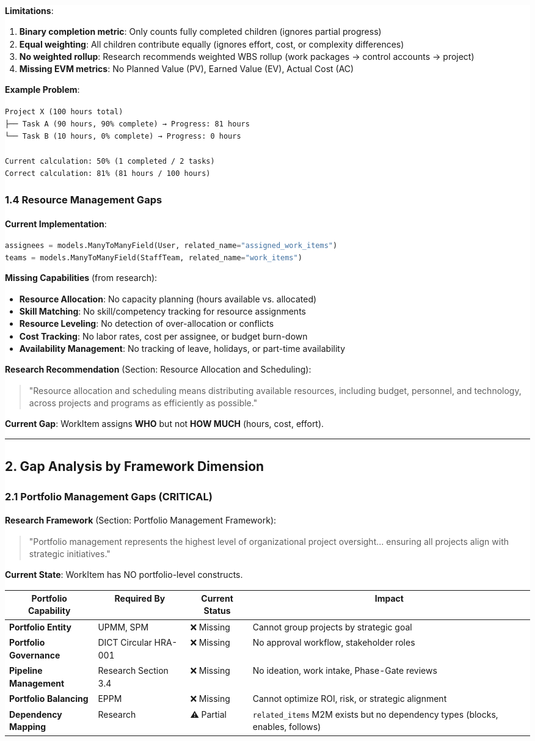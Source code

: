 **Limitations**:
1. **Binary completion metric**: Only counts fully completed children (ignores partial progress)
2. **Equal weighting**: All children contribute equally (ignores effort, cost, or complexity differences)
3. **No weighted rollup**: Research recommends weighted WBS rollup (work packages → control accounts → project)
4. **Missing EVM metrics**: No Planned Value (PV), Earned Value (EV), Actual Cost (AC)

**Example Problem**:
```
Project X (100 hours total)
├── Task A (90 hours, 90% complete) → Progress: 81 hours
└── Task B (10 hours, 0% complete) → Progress: 0 hours

Current calculation: 50% (1 completed / 2 tasks)
Correct calculation: 81% (81 hours / 100 hours)
```

### 1.4 Resource Management Gaps

**Current Implementation**:
```python
assignees = models.ManyToManyField(User, related_name="assigned_work_items")
teams = models.ManyToManyField(StaffTeam, related_name="work_items")
```

**Missing Capabilities** (from research):
- **Resource Allocation**: No capacity planning (hours available vs. allocated)
- **Skill Matching**: No skill/competency tracking for resource assignments
- **Resource Leveling**: No detection of over-allocation or conflicts
- **Cost Tracking**: No labor rates, cost per assignee, or budget burn-down
- **Availability Management**: No tracking of leave, holidays, or part-time availability

**Research Recommendation** (Section: Resource Allocation and Scheduling):
> "Resource allocation and scheduling means distributing available resources, including budget, personnel, and technology, across projects and programs as efficiently as possible."

**Current Gap**: WorkItem assigns **WHO** but not **HOW MUCH** (hours, cost, effort).

---

## 2. Gap Analysis by Framework Dimension

### 2.1 Portfolio Management Gaps (CRITICAL)

**Research Framework** (Section: Portfolio Management Framework):
> "Portfolio management represents the highest level of organizational project oversight... ensuring all projects align with strategic initiatives."

**Current State**: WorkItem has NO portfolio-level constructs.

| Portfolio Capability | Required By | Current Status | Impact |
|---------------------|-------------|----------------|--------|
| **Portfolio Entity** | UPMM, SPM | ❌ Missing | Cannot group projects by strategic goal |
| **Portfolio Governance** | DICT Circular HRA-001 | ❌ Missing | No approval workflow, stakeholder roles |
| **Pipeline Management** | Research Section 3.4 | ❌ Missing | No ideation, work intake, Phase-Gate reviews |
| **Portfolio Balancing** | EPPM | ❌ Missing | Cannot optimize ROI, risk, or strategic alignment |
| **Dependency Mapping** | Research | ⚠️ Partial | `related_items` M2M exists but no dependency types (blocks, enables, follows) |
